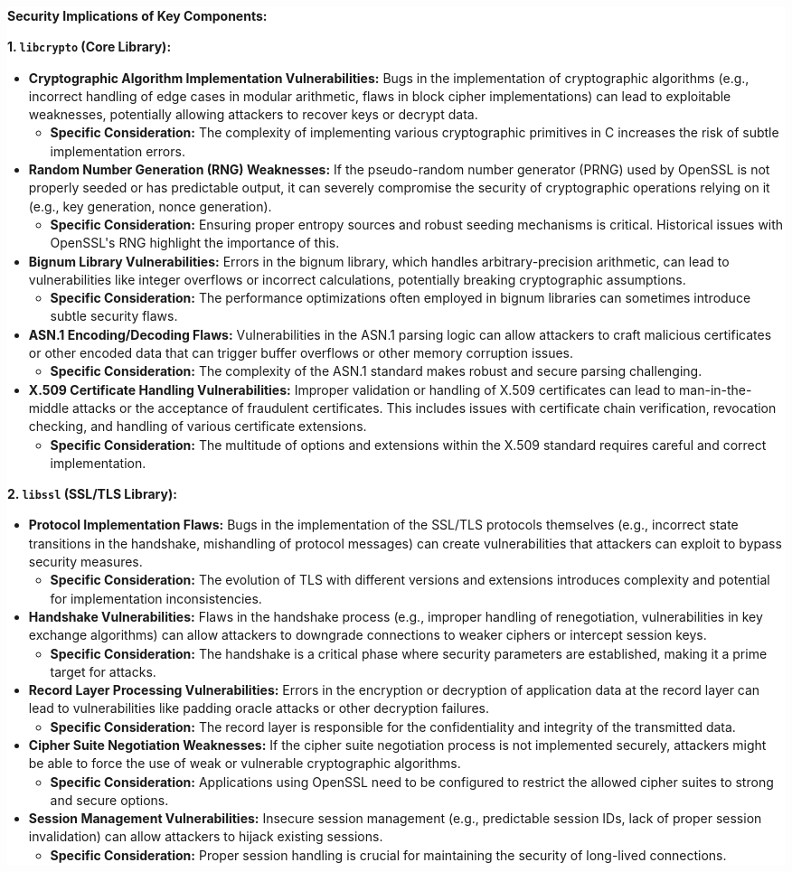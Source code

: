 **Security Implications of Key Components:**

**1. `libcrypto` (Core Library):**

*   **Cryptographic Algorithm Implementation Vulnerabilities:**  Bugs in the implementation of cryptographic algorithms (e.g., incorrect handling of edge cases in modular arithmetic, flaws in block cipher implementations) can lead to exploitable weaknesses, potentially allowing attackers to recover keys or decrypt data.
    *   **Specific Consideration:**  The complexity of implementing various cryptographic primitives in C increases the risk of subtle implementation errors.
*   **Random Number Generation (RNG) Weaknesses:**  If the pseudo-random number generator (PRNG) used by OpenSSL is not properly seeded or has predictable output, it can severely compromise the security of cryptographic operations relying on it (e.g., key generation, nonce generation).
    *   **Specific Consideration:**  Ensuring proper entropy sources and robust seeding mechanisms is critical. Historical issues with OpenSSL's RNG highlight the importance of this.
*   **Bignum Library Vulnerabilities:**  Errors in the bignum library, which handles arbitrary-precision arithmetic, can lead to vulnerabilities like integer overflows or incorrect calculations, potentially breaking cryptographic assumptions.
    *   **Specific Consideration:**  The performance optimizations often employed in bignum libraries can sometimes introduce subtle security flaws.
*   **ASN.1 Encoding/Decoding Flaws:**  Vulnerabilities in the ASN.1 parsing logic can allow attackers to craft malicious certificates or other encoded data that can trigger buffer overflows or other memory corruption issues.
    *   **Specific Consideration:**  The complexity of the ASN.1 standard makes robust and secure parsing challenging.
*   **X.509 Certificate Handling Vulnerabilities:**  Improper validation or handling of X.509 certificates can lead to man-in-the-middle attacks or the acceptance of fraudulent certificates. This includes issues with certificate chain verification, revocation checking, and handling of various certificate extensions.
    *   **Specific Consideration:**  The multitude of options and extensions within the X.509 standard requires careful and correct implementation.

**2. `libssl` (SSL/TLS Library):**

*   **Protocol Implementation Flaws:**  Bugs in the implementation of the SSL/TLS protocols themselves (e.g., incorrect state transitions in the handshake, mishandling of protocol messages) can create vulnerabilities that attackers can exploit to bypass security measures.
    *   **Specific Consideration:**  The evolution of TLS with different versions and extensions introduces complexity and potential for implementation inconsistencies.
*   **Handshake Vulnerabilities:**  Flaws in the handshake process (e.g., improper handling of renegotiation, vulnerabilities in key exchange algorithms) can allow attackers to downgrade connections to weaker ciphers or intercept session keys.
    *   **Specific Consideration:**  The handshake is a critical phase where security parameters are established, making it a prime target for attacks.
*   **Record Layer Processing Vulnerabilities:**  Errors in the encryption or decryption of application data at the record layer can lead to vulnerabilities like padding oracle attacks or other decryption failures.
    *   **Specific Consideration:**  The record layer is responsible for the confidentiality and integrity of the transmitted data.
*   **Cipher Suite Negotiation Weaknesses:**  If the cipher suite negotiation process is not implemented securely, attackers might be able to force the use of weak or vulnerable cryptographic algorithms.
    *   **Specific Consideration:**  Applications using OpenSSL need to be configured to restrict the allowed cipher suites to strong and secure options.
*   **Session Management Vulnerabilities:**  Insecure session management (e.g., predictable session IDs, lack of proper session invalidation) can allow attackers to hijack existing sessions.
    *   **Specific Consideration:**  Proper session handling is crucial for maintaining the security of long-lived connections.
